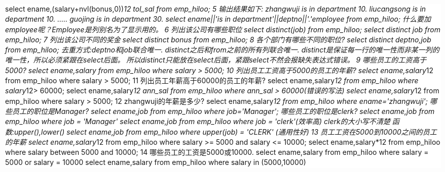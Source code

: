   select ename,(salary+nvl(bonus,0))*12 tol_sal
  from emp_hiloo;
5 输出结果如下:
  zhangwuji is in department 10.
  liucangsong is in department 10.
  .....
  guojing is in department 30.
select ename||'is in department'||deptno||'.'employee from emp_hiloo;
什么要加employee呢？Employee是列别名为了显示用的。
6 列出该公司有哪些职位
  select distinct(job) from emp_hiloo;
  select distinct job from emp_hiloo;
7 列出该公司不同的奖金
  select distinct bonus from emp_hiloo;
8 各个部门有哪些不同的职位?
  select distinct deptno,job from emp_hiloo;
  去重方式:deptno和job联合唯一.
  distinct之后和from之前的所有列联合唯一.
distinct是保证每一行的唯一性而非某一列的唯一性，所以必须紧跟在select后面。
所以distinct只能放在select后面，紧跟select不然会报缺失表达式错误。
9 哪些员工的工资高于5000?
  select ename,salary from emp_hiloo 
  where salary > 5000; 
10 列出员工工资高于5000的员工的年薪?
  select ename,salary*12 from emp_hiloo
  where salary > 5000;
11 列出员工年薪高于60000的员工的年薪?
  select ename,salary*12 from emp_hiloo
  where salary*12> 60000;
  select ename,salary*12 ann_sal from emp_hiloo
  where ann_sal > 60000(错误的写法)
  select ename,salary*12 from emp_hiloo
  where salary > 5000;
12 zhangwuji的年薪是多少?
select ename,salary*12 from emp_hiloo
where ename='zhangwuji';
  哪些员工的职位是Manager?
select ename,job from emp_hiloo
where job='Manager';
  哪些员工的职位是clerk?
  select ename,job from emp_hiloo
  where job = 'Manager'
   select ename,job from emp_hiloo
  where job = 'clerk'(效率高)
  clerk的大小写不清楚
  函数:upper(),lower()
  select ename,job from emp_hiloo
  where upper(job) = 'CLERK' (通用性好)
13 员工工资在5000到10000之间的员工的年薪
   select ename,salary*12
   from emp_hiloo
   where salary >= 5000 
   and   salary <= 10000;
   select ename,salary*12
   from emp_hiloo
   where salary between 5000 and 10000;
14 哪些员工的工资是5000或10000.
   select ename,salary
   from emp_hiloo
   where salary = 5000
   or salary = 10000
   select ename,salary
   from emp_hiloo
   where salary in (5000,10000)